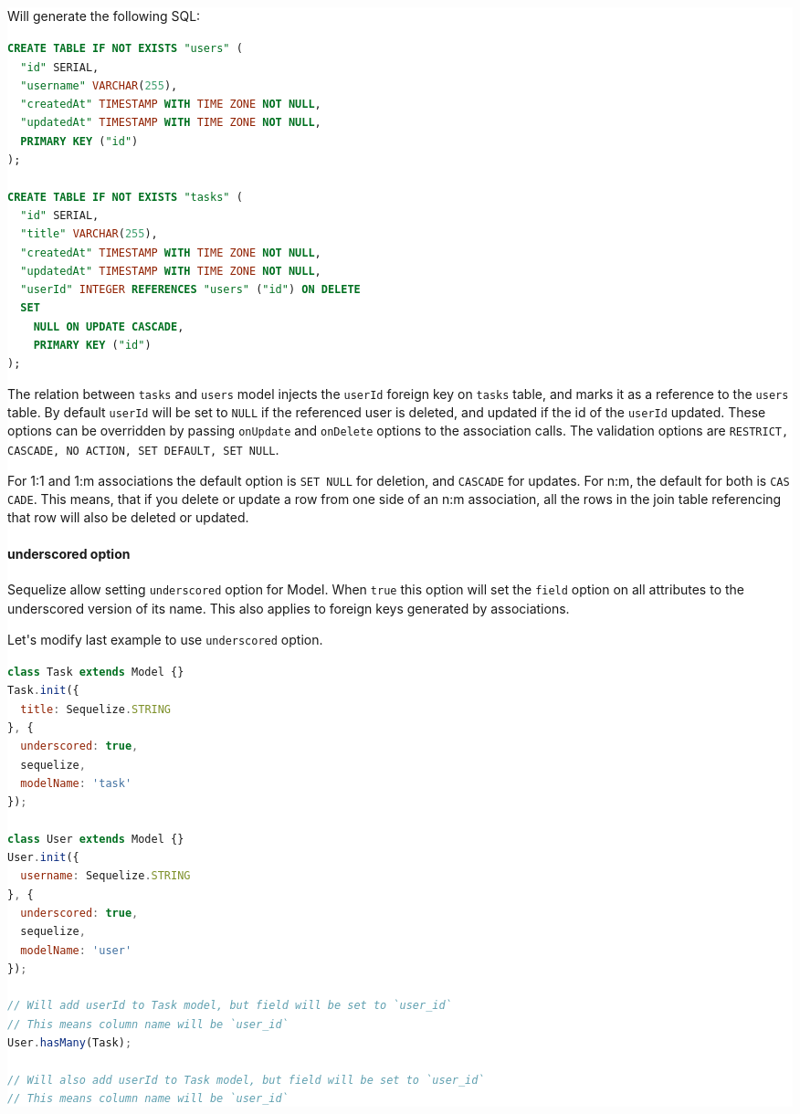 Will generate the following SQL:

```sql
CREATE TABLE IF NOT EXISTS "users" (
  "id" SERIAL,
  "username" VARCHAR(255),
  "createdAt" TIMESTAMP WITH TIME ZONE NOT NULL,
  "updatedAt" TIMESTAMP WITH TIME ZONE NOT NULL,
  PRIMARY KEY ("id")
);

CREATE TABLE IF NOT EXISTS "tasks" (
  "id" SERIAL,
  "title" VARCHAR(255),
  "createdAt" TIMESTAMP WITH TIME ZONE NOT NULL,
  "updatedAt" TIMESTAMP WITH TIME ZONE NOT NULL,
  "userId" INTEGER REFERENCES "users" ("id") ON DELETE
  SET
    NULL ON UPDATE CASCADE,
    PRIMARY KEY ("id")
);
```

The relation between `tasks` and `users` model injects the `userId` foreign key on `tasks` table, and marks it as a reference to the `users` table. By default `userId` will be set to `NULL` if the referenced user is deleted, and updated if the id of the `userId` updated. These options can be overridden by passing `onUpdate` and `onDelete` options to the association calls. The validation options are `RESTRICT, CASCADE, NO ACTION, SET DEFAULT, SET NULL`.

For 1:1 and 1:m associations the default option is `SET NULL` for deletion, and `CASCADE` for updates. For n:m, the default for both is `CASCADE`. This means, that if you delete or update a row from one side of an n:m association, all the rows in the join table referencing that row will also be deleted or updated.

#### underscored option

Sequelize allow setting `underscored` option for Model. When `true` this option will set the
`field` option on all attributes to the underscored version of its name. This also applies to
foreign keys generated by associations.

Let's modify last example to use `underscored` option.

```js
class Task extends Model {}
Task.init({
  title: Sequelize.STRING
}, {
  underscored: true,
  sequelize,
  modelName: 'task'
});

class User extends Model {}
User.init({
  username: Sequelize.STRING
}, {
  underscored: true,
  sequelize,
  modelName: 'user'
});

// Will add userId to Task model, but field will be set to `user_id`
// This means column name will be `user_id`
User.hasMany(Task);

// Will also add userId to Task model, but field will be set to `user_id`
// This means column name will be `user_id`
```